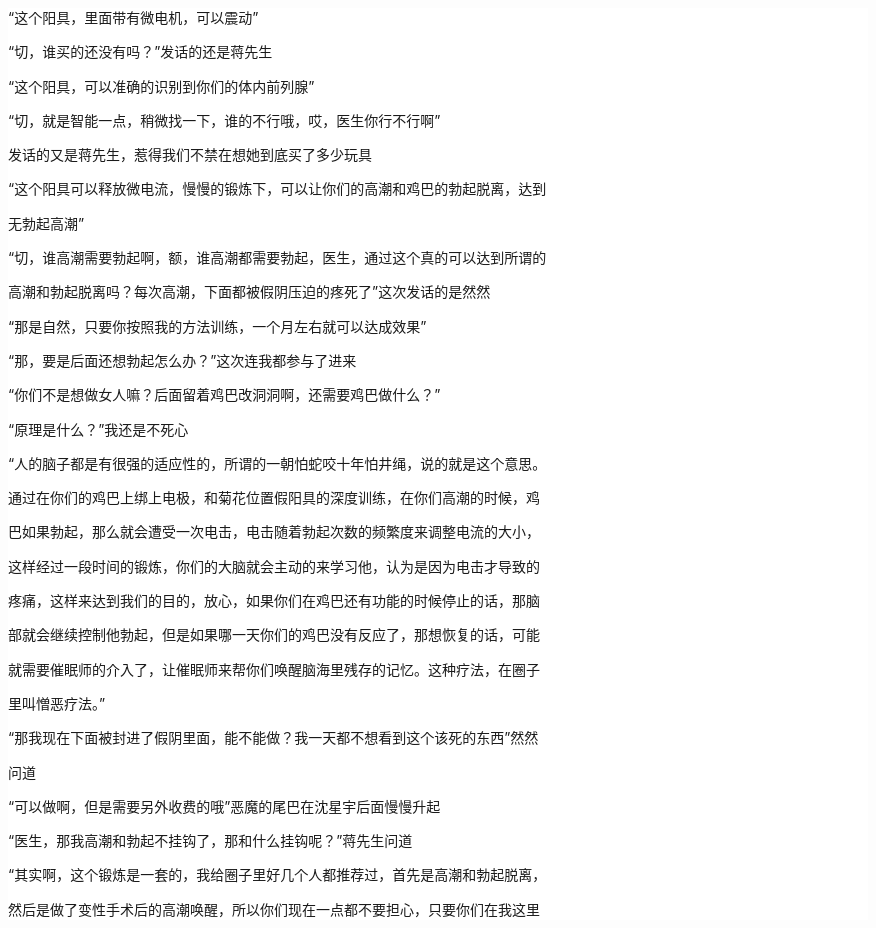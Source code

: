 

“这个阳具，里面带有微电机，可以震动”



“切，谁买的还没有吗？”发话的还是蒋先生



“这个阳具，可以准确的识别到你们的体内前列腺”



“切，就是智能一点，稍微找一下，谁的不行哦，哎，医生你行不行啊”

发话的又是蒋先生，惹得我们不禁在想她到底买了多少玩具

“这个阳具可以释放微电流，慢慢的锻炼下，可以让你们的高潮和鸡巴的勃起脱离，达到

无勃起高潮”

“切，谁高潮需要勃起啊，额，谁高潮都需要勃起，医生，通过这个真的可以达到所谓的

高潮和勃起脱离吗？每次高潮，下面都被假阴压迫的疼死了”这次发话的是然然

“那是自然，只要你按照我的方法训练，一个月左右就可以达成效果”



“那，要是后面还想勃起怎么办？”这次连我都参与了进来



“你们不是想做女人嘛？后面留着鸡巴改洞洞啊，还需要鸡巴做什么？”

“原理是什么？”我还是不死心



“人的脑子都是有很强的适应性的，所谓的一朝怕蛇咬十年怕井绳，说的就是这个意思。

通过在你们的鸡巴上绑上电极，和菊花位置假阳具的深度训练，在你们高潮的时候，鸡

巴如果勃起，那么就会遭受一次电击，电击随着勃起次数的频繁度来调整电流的大小，

这样经过一段时间的锻炼，你们的大脑就会主动的来学习他，认为是因为电击才导致的

疼痛，这样来达到我们的目的，放心，如果你们在鸡巴还有功能的时候停止的话，那脑

部就会继续控制他勃起，但是如果哪一天你们的鸡巴没有反应了，那想恢复的话，可能

就需要催眠师的介入了，让催眠师来帮你们唤醒脑海里残存的记忆。这种疗法，在圈子

里叫憎恶疗法。”

“那我现在下面被封进了假阴里面，能不能做？我一天都不想看到这个该死的东西”然然

问道

“可以做啊，但是需要另外收费的哦”恶魔的尾巴在沈星宇后面慢慢升起



“医生，那我高潮和勃起不挂钩了，那和什么挂钩呢？”蒋先生问道

“其实啊，这个锻炼是一套的，我给圈子里好几个人都推荐过，首先是高潮和勃起脱离，

然后是做了变性手术后的高潮唤醒，所以你们现在一点都不要担心，只要你们在我这里
